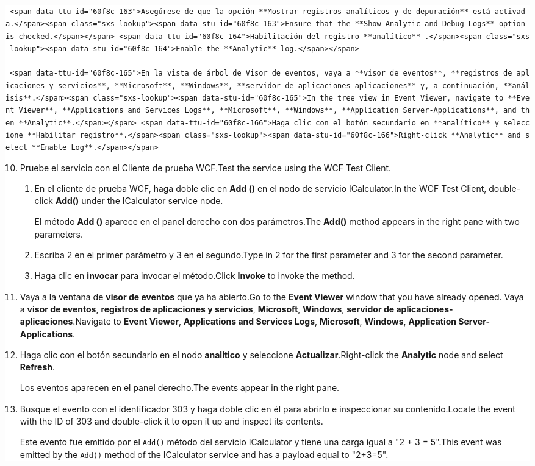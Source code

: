      <span data-ttu-id="60f8c-163">Asegúrese de que la opción **Mostrar registros analíticos y de depuración** está activada.</span><span class="sxs-lookup"><span data-stu-id="60f8c-163">Ensure that the **Show Analytic and Debug Logs** option is checked.</span></span> <span data-ttu-id="60f8c-164">Habilitación del registro **analítico** .</span><span class="sxs-lookup"><span data-stu-id="60f8c-164">Enable the **Analytic** log.</span></span>  
  
     <span data-ttu-id="60f8c-165">En la vista de árbol de Visor de eventos, vaya a **visor de eventos**, **registros de aplicaciones y servicios**, **Microsoft**, **Windows**, **servidor de aplicaciones-aplicaciones** y, a continuación, **análisis**.</span><span class="sxs-lookup"><span data-stu-id="60f8c-165">In the tree view in Event Viewer, navigate to **Event Viewer**, **Applications and Services Logs**, **Microsoft**, **Windows**, **Application Server-Applications**, and then **Analytic**.</span></span> <span data-ttu-id="60f8c-166">Haga clic con el botón secundario en **analítico** y seleccione **Habilitar registro**.</span><span class="sxs-lookup"><span data-stu-id="60f8c-166">Right-click **Analytic** and select **Enable Log**.</span></span>  
  
10. <span data-ttu-id="60f8c-167">Pruebe el servicio con el Cliente de prueba WCF.</span><span class="sxs-lookup"><span data-stu-id="60f8c-167">Test the service using the WCF Test Client.</span></span>  
  
    1. <span data-ttu-id="60f8c-168">En el cliente de prueba WCF, haga doble clic en **Add ()** en el nodo de servicio ICalculator.</span><span class="sxs-lookup"><span data-stu-id="60f8c-168">In the WCF Test Client, double-click **Add()** under the ICalculator service node.</span></span>  
  
         <span data-ttu-id="60f8c-169">El método **Add ()** aparece en el panel derecho con dos parámetros.</span><span class="sxs-lookup"><span data-stu-id="60f8c-169">The **Add()** method appears in the right pane with two parameters.</span></span>  
  
    2. <span data-ttu-id="60f8c-170">Escriba 2 en el primer parámetro y 3 en el segundo.</span><span class="sxs-lookup"><span data-stu-id="60f8c-170">Type in 2 for the first parameter and 3 for the second parameter.</span></span>  
  
    3. <span data-ttu-id="60f8c-171">Haga clic en **invocar** para invocar el método.</span><span class="sxs-lookup"><span data-stu-id="60f8c-171">Click **Invoke** to invoke the method.</span></span>  
  
11. <span data-ttu-id="60f8c-172">Vaya a la ventana de **visor de eventos** que ya ha abierto.</span><span class="sxs-lookup"><span data-stu-id="60f8c-172">Go to the **Event Viewer** window that you have already opened.</span></span> <span data-ttu-id="60f8c-173">Vaya a **visor de eventos**, **registros de aplicaciones y servicios**, **Microsoft**, **Windows**, **servidor de aplicaciones-aplicaciones**.</span><span class="sxs-lookup"><span data-stu-id="60f8c-173">Navigate to **Event Viewer**, **Applications and Services Logs**, **Microsoft**, **Windows**, **Application Server-Applications**.</span></span>  
  
12. <span data-ttu-id="60f8c-174">Haga clic con el botón secundario en el nodo **analítico** y seleccione **Actualizar**.</span><span class="sxs-lookup"><span data-stu-id="60f8c-174">Right-click the **Analytic** node and select **Refresh**.</span></span>  
  
     <span data-ttu-id="60f8c-175">Los eventos aparecen en el panel derecho.</span><span class="sxs-lookup"><span data-stu-id="60f8c-175">The events appear in the right pane.</span></span>  
  
13. <span data-ttu-id="60f8c-176">Busque el evento con el identificador 303 y haga doble clic en él para abrirlo e inspeccionar su contenido.</span><span class="sxs-lookup"><span data-stu-id="60f8c-176">Locate the event with the ID of 303 and double-click it to open it up and inspect its contents.</span></span>  
  
     <span data-ttu-id="60f8c-177">Este evento fue emitido por el `Add()` método del servicio ICalculator y tiene una carga igual a "2 + 3 = 5".</span><span class="sxs-lookup"><span data-stu-id="60f8c-177">This event was emitted by the `Add()` method of the ICalculator service and has a payload equal to "2+3=5".</span></span>  
  